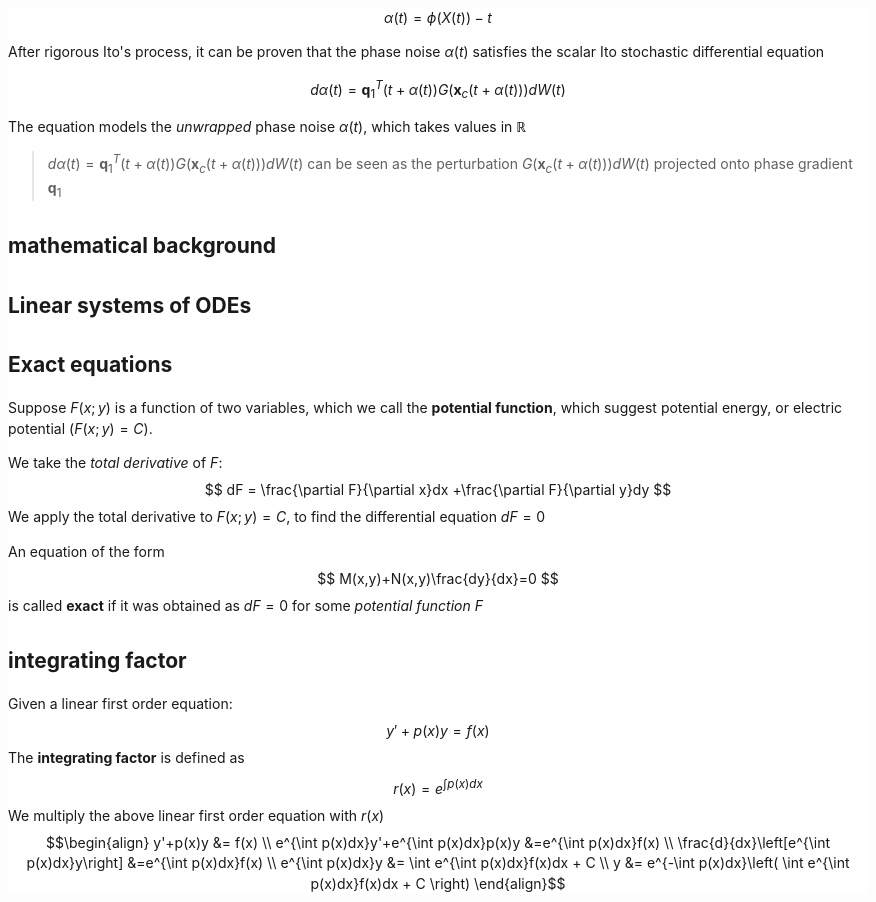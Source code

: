 $$
\alpha(t) = \phi(X(t)) - t
$$

After rigorous Ito's process, it can be proven that the phase noise $\alpha(t)$ satisfies the scalar Ito stochastic differential equation

$$
d\alpha(t) = \mathbf{q}_1^T(t+\alpha(t))G(\mathbf{x}_c(t+\alpha(t)))dW(t)
$$

The equation models the *unwrapped* phase noise $\alpha(t)$, which takes values in $\mathbb{R}$



> $d\alpha(t) = \mathbf{q}_1^T(t+\alpha(t))G(\mathbf{x}_c(t+\alpha(t)))dW(t)$ can be seen as the perturbation $G(\mathbf{x}_c(t+\alpha(t)))dW(t)$ projected onto phase gradient $\mathbf{q}_1$



## mathematical background

## Linear systems of ODEs

## Exact equations

Suppose $F(x; y)$ is a function of two variables, which we call the **potential function**, which suggest potential energy, or electric potential ($F(x; y) = C$).

We take the *total derivative* of $F$:
$$
dF = \frac{\partial F}{\partial x}dx +\frac{\partial F}{\partial y}dy
$$
We apply the total derivative to $F(x; y) = C$, to find the differential equation $dF=0$

An equation of the form
$$
M(x,y)+N(x,y)\frac{dy}{dx}=0
$$
is called **exact** if it was obtained as $dF = 0$ for some *potential function* $F$



## integrating factor

Given a linear first order equation:
$$
y'+p(x)y = f(x)
$$
The **integrating factor** is defined as
$$
r(x) = e^{\int p(x)dx}
$$
We multiply the above linear first order equation with $r(x)$
$$\begin{align}
y'+p(x)y &= f(x) \\
e^{\int p(x)dx}y'+e^{\int p(x)dx}p(x)y &=e^{\int p(x)dx}f(x) \\
\frac{d}{dx}\left[e^{\int p(x)dx}y\right] &=e^{\int p(x)dx}f(x) \\
e^{\int p(x)dx}y &= \int e^{\int p(x)dx}f(x)dx + C \\
y &= e^{-\int p(x)dx}\left(  \int e^{\int p(x)dx}f(x)dx + C \right)
\end{align}$$
